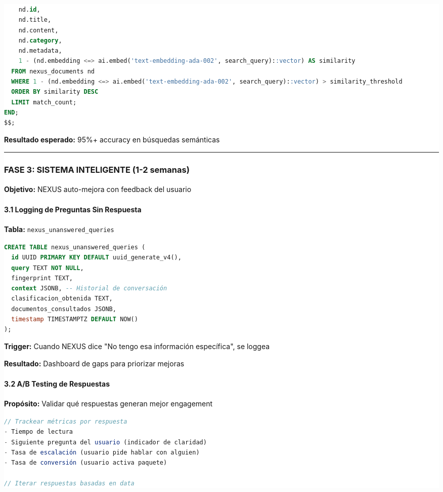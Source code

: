 ```sql
    nd.id,
    nd.title,
    nd.content,
    nd.category,
    nd.metadata,
    1 - (nd.embedding <=> ai.embed('text-embedding-ada-002', search_query)::vector) AS similarity
  FROM nexus_documents nd
  WHERE 1 - (nd.embedding <=> ai.embed('text-embedding-ada-002', search_query)::vector) > similarity_threshold
  ORDER BY similarity DESC
  LIMIT match_count;
END;
$$;
```

**Resultado esperado:** 95%+ accuracy en búsquedas semánticas

---

### FASE 3: SISTEMA INTELIGENTE (1-2 semanas)

**Objetivo:** NEXUS auto-mejora con feedback del usuario

#### 3.1 Logging de Preguntas Sin Respuesta

**Tabla:** `nexus_unanswered_queries`

```sql
CREATE TABLE nexus_unanswered_queries (
  id UUID PRIMARY KEY DEFAULT uuid_generate_v4(),
  query TEXT NOT NULL,
  fingerprint TEXT,
  context JSONB, -- Historial de conversación
  clasificacion_obtenida TEXT,
  documentos_consultados JSONB,
  timestamp TIMESTAMPTZ DEFAULT NOW()
);
```

**Trigger:** Cuando NEXUS dice "No tengo esa información específica", se loggea

**Resultado:** Dashboard de gaps para priorizar mejoras

#### 3.2 A/B Testing de Respuestas

**Propósito:** Validar qué respuestas generan mejor engagement

```typescript
// Trackear métricas por respuesta
- Tiempo de lectura
- Siguiente pregunta del usuario (indicador de claridad)
- Tasa de escalación (usuario pide hablar con alguien)
- Tasa de conversión (usuario activa paquete)

// Iterar respuestas basadas en data
```
